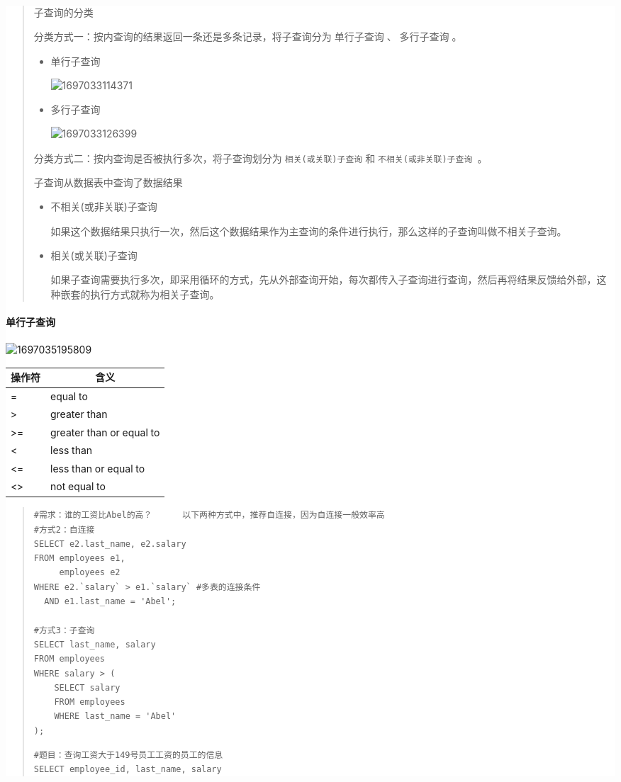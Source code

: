 > 子查询的分类
>
> 分类方式一：按内查询的结果返回一条还是多条记录，将子查询分为 单行子查询 、 多行子查询 。
>
> * 单行子查询
>
>   ![1697033114371](MySQL.assets/1697033114371.png)
>
> * 多行子查询
>
>   ![1697033126399](MySQL.assets/1697033126399.png)
>
> 分类方式二：按内查询是否被执行多次，将子查询划分为 `相关(或关联)子查询` 和 `不相关(或非关联)子查询 `。
>
> 子查询从数据表中查询了数据结果
>
> * 不相关(或非关联)子查询
>
>   如果这个数据结果只执行一次，然后这个数据结果作为主查询的条件进行执行，那么这样的子查询叫做不相关子查询。
>
> * 相关(或关联)子查询
>
>   如果子查询需要执行多次，即采用循环的方式，先从外部查询开始，每次都传入子查询进行查询，然后再将结果反馈给外部，这种嵌套的执行方式就称为相关子查询。

#### 单行子查询

![1697035195809](MySQL.assets/1697035195809.png)

| **操作符** | **含义**                   |
| ---------- | -------------------------- |
| =          | equal to                   |
| >          | greater than               |
| >=         | greater than or equal   to |
| <          | less than                  |
| <=         | less than or equal   to    |
| <>         | not equal to               |

> ```mysql
> #需求：谁的工资比Abel的高？		以下两种方式中，推荐自连接，因为自连接一般效率高
> #方式2：自连接
> SELECT e2.last_name, e2.salary
> FROM employees e1,
>      employees e2
> WHERE e2.`salary` > e1.`salary` #多表的连接条件
>   AND e1.last_name = 'Abel';
> 
> #方式3：子查询
> SELECT last_name, salary
> FROM employees
> WHERE salary > (
>     SELECT salary
>     FROM employees
>     WHERE last_name = 'Abel'
> );
> ```
>
>
> ```mysql
> #题目：查询工资大于149号员工工资的员工的信息
> SELECT employee_id, last_name, salary